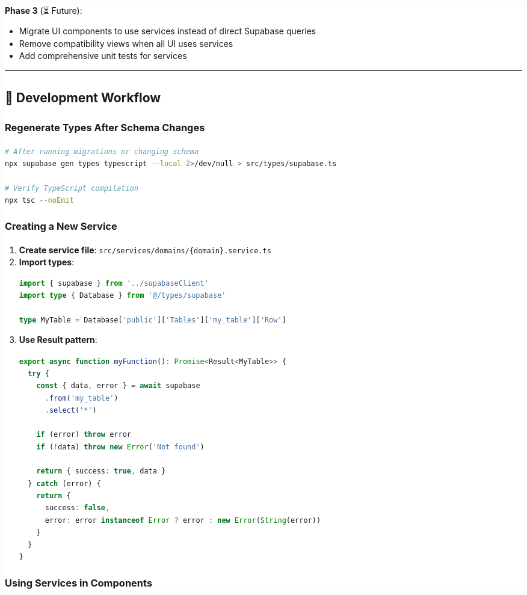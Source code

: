 **Phase 3** (⏳ Future):
- Migrate UI components to use services instead of direct Supabase queries
- Remove compatibility views when all UI uses services
- Add comprehensive unit tests for services

---

## 🔧 Development Workflow

### Regenerate Types After Schema Changes

```bash
# After running migrations or changing schema
npx supabase gen types typescript --local 2>/dev/null > src/types/supabase.ts

# Verify TypeScript compilation
npx tsc --noEmit
```

### Creating a New Service

1. **Create service file**: `src/services/domains/{domain}.service.ts`
2. **Import types**:
   ```typescript
   import { supabase } from '../supabaseClient'
   import type { Database } from '@/types/supabase'

   type MyTable = Database['public']['Tables']['my_table']['Row']
   ```
3. **Use Result pattern**:
   ```typescript
   export async function myFunction(): Promise<Result<MyTable>> {
     try {
       const { data, error } = await supabase
         .from('my_table')
         .select('*')

       if (error) throw error
       if (!data) throw new Error('Not found')

       return { success: true, data }
     } catch (error) {
       return {
         success: false,
         error: error instanceof Error ? error : new Error(String(error))
       }
     }
   }
   ```

### Using Services in Components
